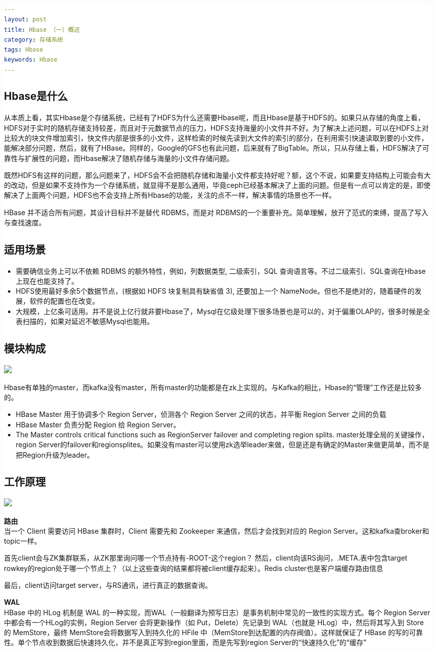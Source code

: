 ```yaml
---
layout: post
title: Hbase （一）概述
category: 存储系统
tags: Hbase
keywords: Hbase
---
```


## Hbase是什么
从本质上看，其实Hbase是个存储系统，已经有了HDFS为什么还需要Hbase呢，而且Hbase是基于HDFS的。如果只从存储的角度上看，HDFS对于实时的随机存储支持较差，而且对于元数据节点的压力，HDFS支持海量的小文件并不好。为了解决上述问题，可以在HDFS上对比较大的块文件增加索引，快文件内部是很多的小文件，这样检索的时候先读到大文件的索引的部分，在利用索引快速读取到要的小文件，能解决部分问题，然后，就有了HBase。同样的，Google的GFS也有此问题，后来就有了BigTable。所以，只从存储上看，HDFS解决了可靠性与扩展性的问题，而Hbase解决了随机存储与海量的小文件存储问题。

既然HDFS有这样的问题，那么问题来了，HDFS会不会把随机存储和海量小文件都支持好呢？额，这个不说，如果要支持结构上可能会有大的改动，但是如果不支持作为一个存储系统，就显得不是那么通用，毕竟ceph已经基本解决了上面的问题。但是有一点可以肯定的是，即使解决了上面两个问题，HDFS也不会支持上所有Hbase的功能，关注的点不一样，解决事情的场景也不一样。

HBase 并不适合所有问题，其设计目标并不是替代 RDBMS，而是对 RDBMS的一个重要补充。简单理解，放开了范式的束缚，提高了写入与查找速度。

## 适用场景
- 需要确信业务上可以不依赖 RDBMS 的额外特性，例如，列数据类型, 二级索引，SQL 查询语言等。不过二级索引、SQL查询在Hbase上现在也能支持了。
- HDFS使用最好多余5个数据节点，(根据如 HDFS 块复制具有缺省值 3), 还要加上一个 NameNode。但也不是绝对的，随着硬件的发展，软件的配置也在改变。
- 大规模，上亿条可适用。并不是说上亿行就非要Hbase了，Mysql在亿级处理下很多场景也是可以的，对于偏重OLAP的，很多时候是全表扫描的，如果对延迟不敏感Mysql也能用。

## 模块构成

<img src="https://www.ibm.com/developerworks/cn/analytics/library/ba-cn-bigdata-hbase/image002.png" />

Hbase有单独的master，而kafka没有master，所有master的功能都是在zk上实现的。与Kafka的相比，Hbase的“管理”工作还是比较多的。
- HBase Master 用于协调多个 Region Server，侦测各个 Region Server 之间的状态，并平衡 Region Server 之间的负载
- HBase Master 负责分配 Region 给 Region Server。
- The Master controls critical functions such as RegionServer failover and completing region splits. master处理全局的关键操作，region Server的failover和regionsplites。如果没有master可以使用zk选举leader来做，但是还是有确定的Master来做更简单，而不是把Region升级为leader。

## 工作原理

<img src="https://www.ibm.com/developerworks/cn/analytics/library/ba-cn-bigdata-hbase/image003.png" />

**路由**  
当一个 Client 需要访问 HBase 集群时，Client 需要先和 Zookeeper 来通信，然后才会找到对应的 Region Server。这和kafka查broker和topic一样。

首先client会与ZK集群联系，从ZK那里询问哪一个节点持有-ROOT-这个region？ 然后，client向该RS询问，.META.表中包含target rowkey的region处于哪一个节点上？（以上这些查询的结果都将被client缓存起来）。Redis cluster也是客户端缓存路由信息

最后，client访问target server，与RS通讯，进行真正的数据查询。

**WAL**  
HBase 中的 HLog 机制是 WAL 的一种实现，而WAL（一般翻译为预写日志）是事务机制中常见的一致性的实现方式。每个 Region Server中都会有一个HLog的实例，Region Server 会将更新操作（如 Put，Delete）先记录到 WAL（也就是 HLog）中，然后将其写入到 Store 的 MemStore，最终 MemStore会将数据写入到持久化的 HFile 中（MemStore到达配置的内存阀值）。这样就保证了 HBase 的写的可靠性。单个节点收到数据后快速持久化，并不是真正写到region里面，而是先写到region Server的“快速持久化”的“缓存”
